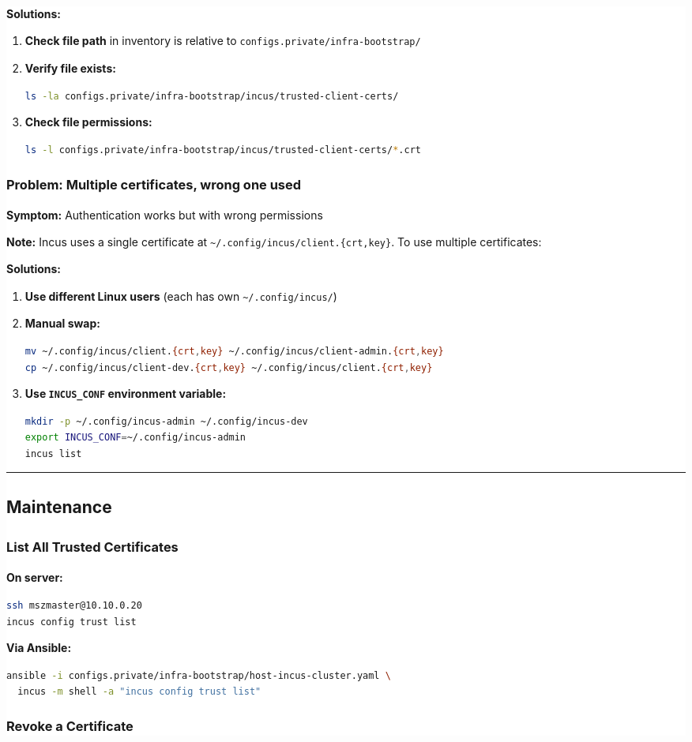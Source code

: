**Solutions:**

1. **Check file path** in inventory is relative to `configs.private/infra-bootstrap/`

2. **Verify file exists:**
   ```bash
   ls -la configs.private/infra-bootstrap/incus/trusted-client-certs/
   ```

3. **Check file permissions:**
   ```bash
   ls -l configs.private/infra-bootstrap/incus/trusted-client-certs/*.crt
   ```

### Problem: Multiple certificates, wrong one used

**Symptom:** Authentication works but with wrong permissions

**Note:** Incus uses a single certificate at `~/.config/incus/client.{crt,key}`. To use multiple certificates:

**Solutions:**

1. **Use different Linux users** (each has own `~/.config/incus/`)

2. **Manual swap:**
   ```bash
   mv ~/.config/incus/client.{crt,key} ~/.config/incus/client-admin.{crt,key}
   cp ~/.config/incus/client-dev.{crt,key} ~/.config/incus/client.{crt,key}
   ```

3. **Use `INCUS_CONF` environment variable:**
   ```bash
   mkdir -p ~/.config/incus-admin ~/.config/incus-dev
   export INCUS_CONF=~/.config/incus-admin
   incus list
   ```

---

## Maintenance

### List All Trusted Certificates

**On server:**
```bash
ssh mszmaster@10.10.0.20
incus config trust list
```

**Via Ansible:**
```bash
ansible -i configs.private/infra-bootstrap/host-incus-cluster.yaml \
  incus -m shell -a "incus config trust list"
```

### Revoke a Certificate
